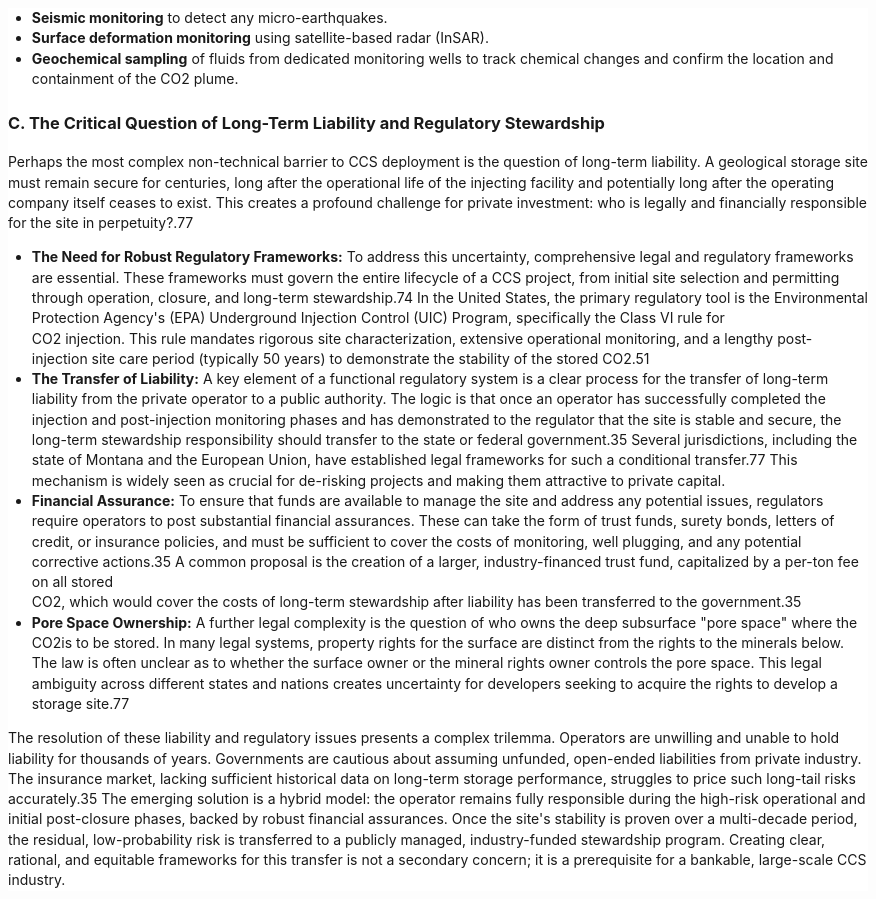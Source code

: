 * **Seismic monitoring** to detect any micro-earthquakes.  
* **Surface deformation monitoring** using satellite-based radar (InSAR).  
* **Geochemical sampling** of fluids from dedicated monitoring wells to track chemical changes and confirm the location and containment of the CO2 plume.

### **C. The Critical Question of Long-Term Liability and Regulatory Stewardship**

Perhaps the most complex non-technical barrier to CCS deployment is the question of long-term liability. A geological storage site must remain secure for centuries, long after the operational life of the injecting facility and potentially long after the operating company itself ceases to exist. This creates a profound challenge for private investment: who is legally and financially responsible for the site in perpetuity?.77

* **The Need for Robust Regulatory Frameworks:** To address this uncertainty, comprehensive legal and regulatory frameworks are essential. These frameworks must govern the entire lifecycle of a CCS project, from initial site selection and permitting through operation, closure, and long-term stewardship.74 In the United States, the primary regulatory tool is the Environmental Protection Agency's (EPA) Underground Injection Control (UIC) Program, specifically the Class VI rule for  
  CO2​ injection. This rule mandates rigorous site characterization, extensive operational monitoring, and a lengthy post-injection site care period (typically 50 years) to demonstrate the stability of the stored CO2​.51  
* **The Transfer of Liability:** A key element of a functional regulatory system is a clear process for the transfer of long-term liability from the private operator to a public authority. The logic is that once an operator has successfully completed the injection and post-injection monitoring phases and has demonstrated to the regulator that the site is stable and secure, the long-term stewardship responsibility should transfer to the state or federal government.35 Several jurisdictions, including the state of Montana and the European Union, have established legal frameworks for such a conditional transfer.77 This mechanism is widely seen as crucial for de-risking projects and making them attractive to private capital.  
* **Financial Assurance:** To ensure that funds are available to manage the site and address any potential issues, regulators require operators to post substantial financial assurances. These can take the form of trust funds, surety bonds, letters of credit, or insurance policies, and must be sufficient to cover the costs of monitoring, well plugging, and any potential corrective actions.35 A common proposal is the creation of a larger, industry-financed trust fund, capitalized by a per-ton fee on all stored  
  CO2​, which would cover the costs of long-term stewardship after liability has been transferred to the government.35  
* **Pore Space Ownership:** A further legal complexity is the question of who owns the deep subsurface "pore space" where the CO2​ is to be stored. In many legal systems, property rights for the surface are distinct from the rights to the minerals below. The law is often unclear as to whether the surface owner or the mineral rights owner controls the pore space. This legal ambiguity across different states and nations creates uncertainty for developers seeking to acquire the rights to develop a storage site.77

The resolution of these liability and regulatory issues presents a complex trilemma. Operators are unwilling and unable to hold liability for thousands of years. Governments are cautious about assuming unfunded, open-ended liabilities from private industry. The insurance market, lacking sufficient historical data on long-term storage performance, struggles to price such long-tail risks accurately.35 The emerging solution is a hybrid model: the operator remains fully responsible during the high-risk operational and initial post-closure phases, backed by robust financial assurances. Once the site's stability is proven over a multi-decade period, the residual, low-probability risk is transferred to a publicly managed, industry-funded stewardship program. Creating clear, rational, and equitable frameworks for this transfer is not a secondary concern; it is a prerequisite for a bankable, large-scale CCS industry.
